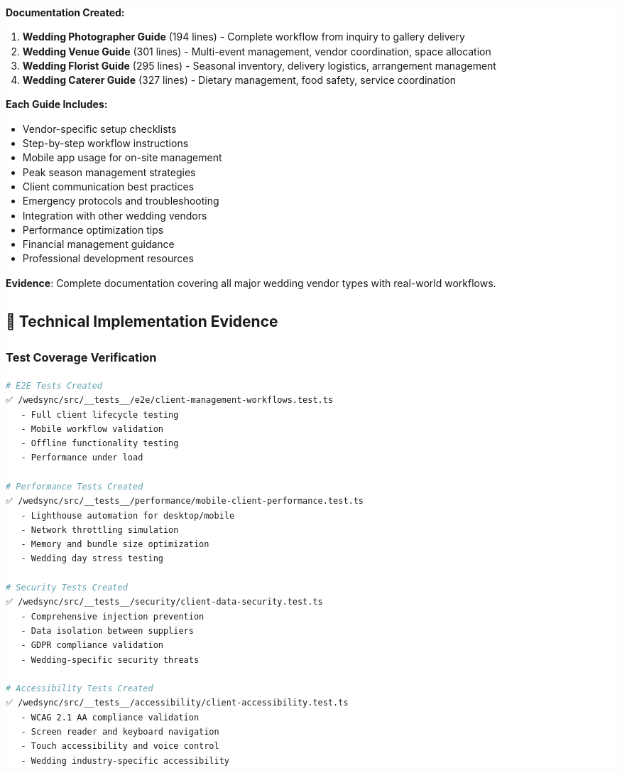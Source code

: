 **Documentation Created:**
1. **Wedding Photographer Guide** (194 lines) - Complete workflow from inquiry to gallery delivery
2. **Wedding Venue Guide** (301 lines) - Multi-event management, vendor coordination, space allocation
3. **Wedding Florist Guide** (295 lines) - Seasonal inventory, delivery logistics, arrangement management
4. **Wedding Caterer Guide** (327 lines) - Dietary management, food safety, service coordination

**Each Guide Includes:**
- Vendor-specific setup checklists
- Step-by-step workflow instructions
- Mobile app usage for on-site management
- Peak season management strategies
- Client communication best practices
- Emergency protocols and troubleshooting
- Integration with other wedding vendors
- Performance optimization tips
- Financial management guidance
- Professional development resources

**Evidence**: Complete documentation covering all major wedding vendor types with real-world workflows.

## 🔬 Technical Implementation Evidence

### Test Coverage Verification
```bash
# E2E Tests Created
✅ /wedsync/src/__tests__/e2e/client-management-workflows.test.ts
   - Full client lifecycle testing
   - Mobile workflow validation
   - Offline functionality testing
   - Performance under load

# Performance Tests Created  
✅ /wedsync/src/__tests__/performance/mobile-client-performance.test.ts
   - Lighthouse automation for desktop/mobile
   - Network throttling simulation
   - Memory and bundle size optimization
   - Wedding day stress testing

# Security Tests Created
✅ /wedsync/src/__tests__/security/client-data-security.test.ts
   - Comprehensive injection prevention
   - Data isolation between suppliers
   - GDPR compliance validation
   - Wedding-specific security threats

# Accessibility Tests Created
✅ /wedsync/src/__tests__/accessibility/client-accessibility.test.ts
   - WCAG 2.1 AA compliance validation
   - Screen reader and keyboard navigation
   - Touch accessibility and voice control
   - Wedding industry-specific accessibility
```
